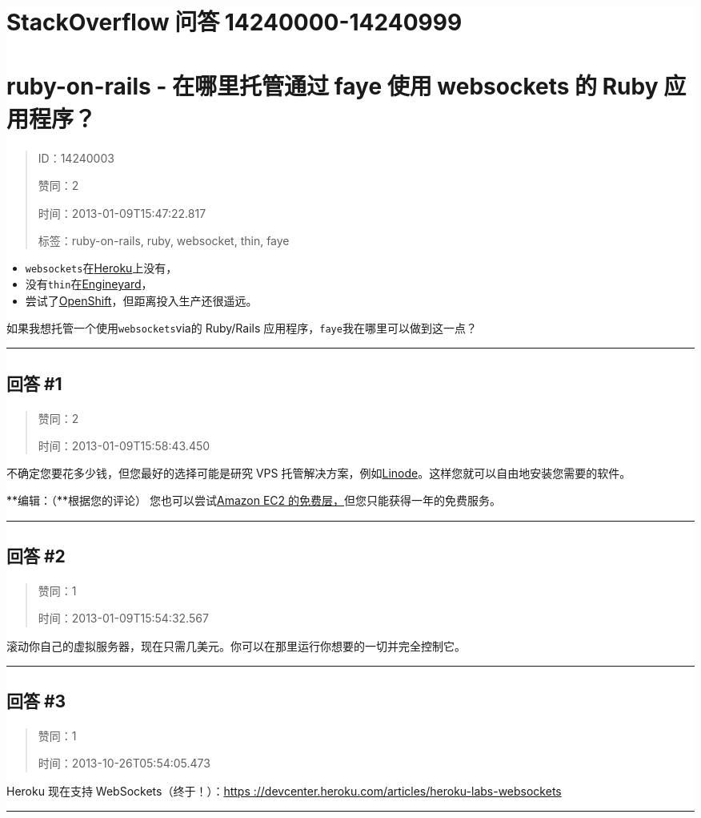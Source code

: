 # StackOverflow 问答 14240000-14240999

# ruby-on-rails - 在哪里托管通过 faye 使用 websockets 的 Ruby 应用程序？

> ID：14240003
> 
> 赞同：2
> 
> 时间：2013-01-09T15:47:22.817
> 
> 标签：ruby-on-rails, ruby, websocket, thin, faye

*   `websockets`在[Heroku](http://www.heroku.com/)上没有，
*   没有`thin`在[Engineyard](http://www.engineyard.com/)，
*   尝试了[OpenShift](https://openshift.redhat.com/)，但距离投入生产还很遥远。

如果我想托管一个使用`websockets`via的 Ruby/Rails 应用程序，`faye`我在哪里可以做到这一点？

* * *

## 回答 #1

> 赞同：2
> 
> 时间：2013-01-09T15:58:43.450

不确定您要花多少钱，但您最好的选择可能是研究 VPS 托管解决方案，例如[Linode](http://www.linode.com/)。这样您就可以自由地安装您需要的软件。

**编辑：（**根据您的评论）
您也可以尝试[Amazon EC2 的免费层，](http://aws.amazon.com/free/ "AWS 免费使用套餐")但您只能获得一年的免费服务。

* * *

## 回答 #2

> 赞同：1
> 
> 时间：2013-01-09T15:54:32.567

滚动你自己的虚拟服务器，现在只需几美元。你可以在那里运行你想要的一切并完全控制它。

* * *

## 回答 #3

> 赞同：1
> 
> 时间：2013-10-26T05:54:05.473

Heroku 现在支持 WebSockets（终于！）：[https ://devcenter.heroku.com/articles/heroku-labs-websockets](https://devcenter.heroku.com/articles/heroku-labs-websockets)

* * *
